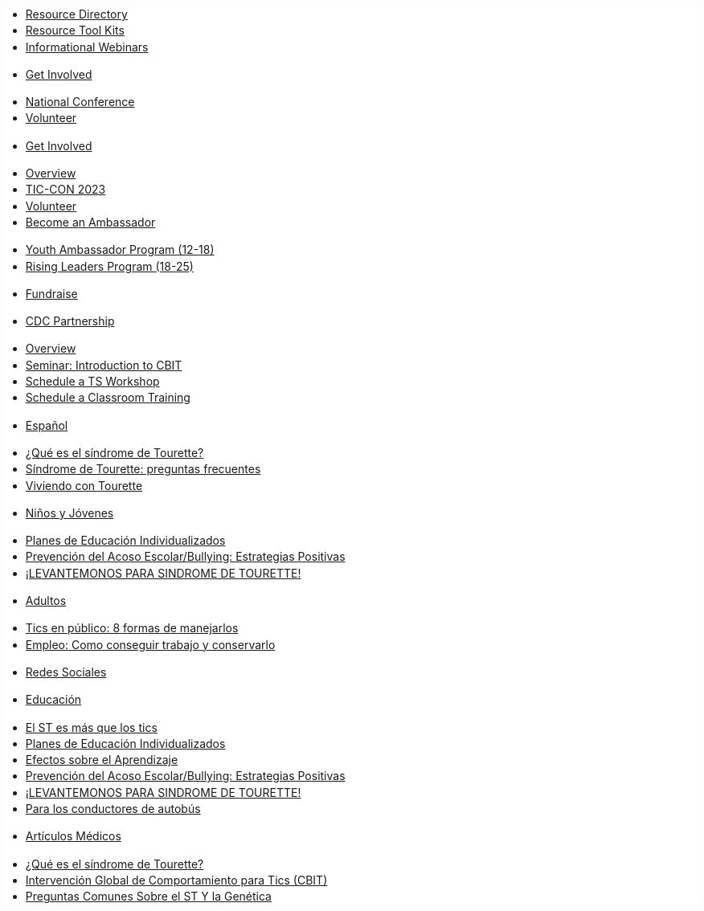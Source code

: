 - [Resource Directory](https://tourette.org/resource-directory/)
- [Resource Tool Kits](https://tourette.org/resources/tourette-resources/)
- [Informational Webinars](https://tourette.org/resources/taa-webinars/)
+ [Get Involved](https://tourette.org/get-involved/give-donate/)
- [National Conference](https://iplanit.swoogo.com/TAA2020)
- [Volunteer](https://tourette.org/get-involved/volunteer/)
* [Get Involved](https://tourette.org/get-involved/give-donate/)
+ [Overview](https://tourette.org/get-involved/give-donate/)
+ [TIC-CON 2023](https://tourette.org/tic-con-2023/)
+ [Volunteer](https://tourette.org/get-involved/volunteer/)
+ [Become an Ambassador](https://iplanit.swoogo.com/TAA2020)
- [Youth Ambassador Program (12-18)](https://tourette.org/about-tourette/overview/living-tourette-syndrome/teens-13-17/youth-ambassador-program/)
- [Rising Leaders Program (18-25)](https://tourette.org/about-tourette/rising-leaders/)
+ [Fundraise](https://tourette.org/get-involved/give-donate/fundraising-ideas/)
* [CDC Partnership](https://tourette.org/resources/overview/tools-for-educators/cdc-partnership/cdc-overview/)
+ [Overview](https://tourette.org/resources/overview/tools-for-educators/cdc-partnership/cdc-overview/)
+ [Seminar: Introduction to CBIT](https://tourette.org/resources/schedule-a-workshop/)
+ [Schedule a TS Workshop](https://tourette.org/resources/schedule-a-ts-workshop/)
+ [Schedule a Classroom Training](https://tourette.org/resources/classroom-training/)
* [Español](https://tourette.org/about-tourette/overview/espanol/)
+ [¿Qué es el síndrome de Tourette?](https://tourette.org/about-tourette/overview/espanol/medicos/que-es-el-sindrome-de-tourette/)
+ [Síndrome de Tourette: preguntas frecuentes](https://tourette.org/about-tourette/overview/espanol/sindrome-de-tourette-preguntas-frecuentes/)
+ [Viviendo con Tourette](https://tourette.org/about-tourette/overview/espanol/viviendo-con-tourette/)
- [Niños y Jóvenes](https://tourette.org/about-tourette/overview/espanol/viviendo-con-tourette/ninos-y-jovenes/)
* [Planes de Educación Individualizados](https://tourette.org/about-tourette/overview/espanol/educacion/planes-de-educacion-individualizados/)
* [Prevención del Acoso Escolar/Bullying: Estrategias Positivas](https://tourette.org/about-tourette/overview/espanol/educacion/prevencion-del-acoso-escolarbullying-estrategias-positivas/)
* [¡LEVANTEMONOS PARA SINDROME DE TOURETTE!](https://tourette.org/about-tourette/overview/espanol/educacion/prevencion-del-acoso-escolarbullying-estrategias-positivas/stand-up-for-tourette-espanol/)
- [Adultos](https://tourette.org/about-tourette/overview/espanol/viviendo-con-tourette/adultos/)
* [Tics en público: 8 formas de manejarlos](https://tourette.org/about-tourette/overview/espanol/viviendo-con-tourette/adultos/tics-en-publico-8-formas-de-manejarlos/)
* [Empleo: Como conseguir trabajo y conservarlo](https://tourette.org/about-tourette/overview/espanol/viviendo-con-tourette/adultos/empleo-como-conseguir-trabajo-y-conservarlo/)
- [Redes Sociales](https://tourette.org/about-tourette/overview/espanol/viviendo-con-tourette/redes-sociales/)
+ [Educación](https://tourette.org/about-tourette/overview/espanol/educacion/)
- [El ST es más que los tics](https://tourette.org/about-tourette/overview/espanol/educacion/el-st-es-mas-que-los-tics/)
- [Planes de Educación Individualizados](https://tourette.org/about-tourette/overview/espanol/educacion/planes-de-educacion-individualizados/)
- [Efectos sobre el Aprendizaje](https://tourette.org/about-tourette/overview/espanol/educacion/efectos-sobre-el-aprendizaje/)
- [Prevención del Acoso Escolar/Bullying: Estrategias Positivas](https://tourette.org/about-tourette/overview/espanol/educacion/prevencion-del-acoso-escolarbullying-estrategias-positivas/)
- [¡LEVANTEMONOS PARA SINDROME DE TOURETTE!](https://tourette.org/about-tourette/overview/espanol/educacion/prevencion-del-acoso-escolarbullying-estrategias-positivas/stand-up-for-tourette-espanol/)
- [Para los conductores de autobús](https://tourette.org/about-tourette/overview/espanol/educacion/lo-que-conductores-de-autobuses-escolares-deben/)
+ [Artículos Médicos](https://tourette.org/about-tourette/overview/espanol/medicos/)
- [¿Qué es el síndrome de Tourette?](https://tourette.org/about-tourette/overview/espanol/medicos/que-es-el-sindrome-de-tourette/)
- [Intervención Global de Comportamiento para Tics (CBIT)](https://tourette.org/about-tourette/overview/espanol/medicos/intervencion-global-de-comportamiento-para-tics-cbit/)
- [Preguntas Comunes Sobre el ST Y la Genética](https://tourette.org/about-tourette/overview/espanol/medicos/preguntas-comunes-sobre-el-st-y-la-genetica/)